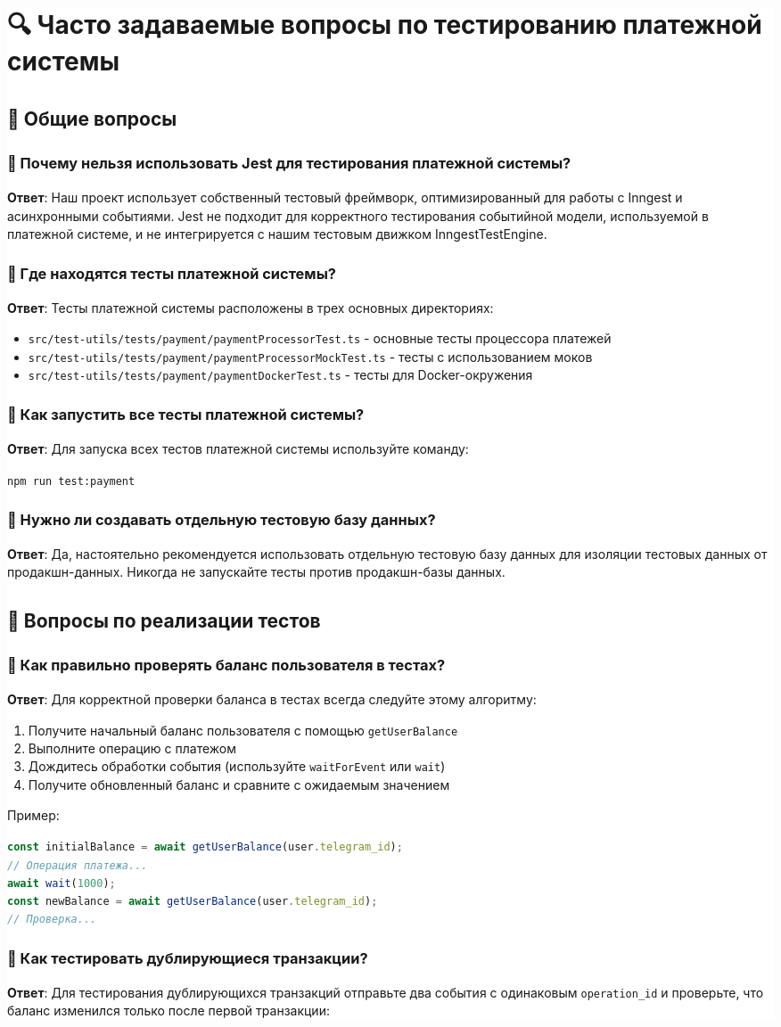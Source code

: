 # 🔍 Часто задаваемые вопросы по тестированию платежной системы

## 🌟 Общие вопросы

### 🤔 Почему нельзя использовать Jest для тестирования платежной системы?
**Ответ**: Наш проект использует собственный тестовый фреймворк, оптимизированный для работы с Inngest и асинхронными событиями. Jest не подходит для корректного тестирования событийной модели, используемой в платежной системе, и не интегрируется с нашим тестовым движком InngestTestEngine.

### 🤔 Где находятся тесты платежной системы?
**Ответ**: Тесты платежной системы расположены в трех основных директориях:
- `src/test-utils/tests/payment/paymentProcessorTest.ts` - основные тесты процессора платежей
- `src/test-utils/tests/payment/paymentProcessorMockTest.ts` - тесты с использованием моков
- `src/test-utils/tests/payment/paymentDockerTest.ts` - тесты для Docker-окружения

### 🤔 Как запустить все тесты платежной системы?
**Ответ**: Для запуска всех тестов платежной системы используйте команду:
```bash
npm run test:payment
```

### 🤔 Нужно ли создавать отдельную тестовую базу данных?
**Ответ**: Да, настоятельно рекомендуется использовать отдельную тестовую базу данных для изоляции тестовых данных от продакшн-данных. Никогда не запускайте тесты против продакшн-базы данных.

## 🧪 Вопросы по реализации тестов

### 🤔 Как правильно проверять баланс пользователя в тестах?
**Ответ**: Для корректной проверки баланса в тестах всегда следуйте этому алгоритму:
1. Получите начальный баланс пользователя с помощью `getUserBalance`
2. Выполните операцию с платежом
3. Дождитесь обработки события (используйте `waitForEvent` или `wait`)
4. Получите обновленный баланс и сравните с ожидаемым значением

Пример:
```typescript
const initialBalance = await getUserBalance(user.telegram_id);
// Операция платежа...
await wait(1000);
const newBalance = await getUserBalance(user.telegram_id);
// Проверка...
```

### 🤔 Как тестировать дублирующиеся транзакции?
**Ответ**: Для тестирования дублирующихся транзакций отправьте два события с одинаковым `operation_id` и проверьте, что баланс изменился только после первой транзакции:
